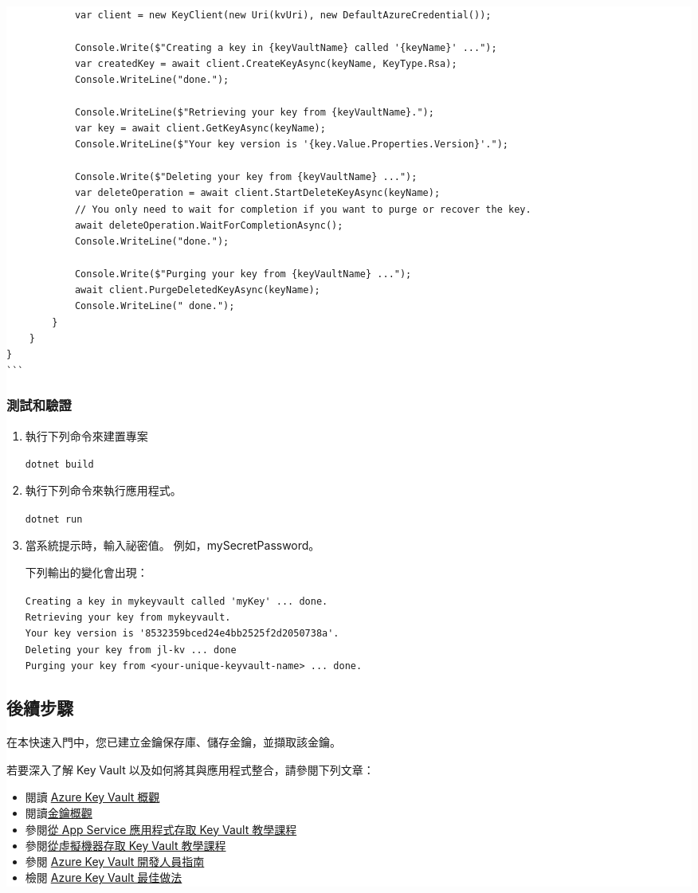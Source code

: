                 var client = new KeyClient(new Uri(kvUri), new DefaultAzureCredential());
    
                Console.Write($"Creating a key in {keyVaultName} called '{keyName}' ...");
                var createdKey = await client.CreateKeyAsync(keyName, KeyType.Rsa);
                Console.WriteLine("done.");
    
                Console.WriteLine($"Retrieving your key from {keyVaultName}.");
                var key = await client.GetKeyAsync(keyName);
                Console.WriteLine($"Your key version is '{key.Value.Properties.Version}'.");
    
                Console.Write($"Deleting your key from {keyVaultName} ...");
                var deleteOperation = await client.StartDeleteKeyAsync(keyName);
                // You only need to wait for completion if you want to purge or recover the key.
                await deleteOperation.WaitForCompletionAsync();
                Console.WriteLine("done.");

                Console.Write($"Purging your key from {keyVaultName} ...");
                await client.PurgeDeletedKeyAsync(keyName);
                Console.WriteLine(" done.");
            }
        }
    }
    ```
### <a name="test-and-verify"></a>測試和驗證

1.  執行下列命令來建置專案

    ```dotnetcli
    dotnet build
    ```

1. 執行下列命令來執行應用程式。

    ```dotnetcli
    dotnet run
    ```

1. 當系統提示時，輸入祕密值。 例如，mySecretPassword。

    下列輸出的變化會出現：

    ```console
    Creating a key in mykeyvault called 'myKey' ... done.
    Retrieving your key from mykeyvault.
    Your key version is '8532359bced24e4bb2525f2d2050738a'.
    Deleting your key from jl-kv ... done
    Purging your key from <your-unique-keyvault-name> ... done.   
    ```

## <a name="next-steps"></a>後續步驟

在本快速入門中，您已建立金鑰保存庫、儲存金鑰，並擷取該金鑰。 

若要深入了解 Key Vault 以及如何將其與應用程式整合，請參閱下列文章：

- 閱讀 [Azure Key Vault 概觀](../general/overview.md)
- 閱讀[金鑰概觀](about-keys.md)
- 參閱[從 App Service 應用程式存取 Key Vault 教學課程](../general/tutorial-net-create-vault-azure-web-app.md)
- 參閱[從虛擬機器存取 Key Vault 教學課程](../general/tutorial-net-virtual-machine.md)
- 參閱 [Azure Key Vault 開發人員指南](../general/developers-guide.md)
- 檢閱 [Azure Key Vault 最佳做法](../general/best-practices.md)
